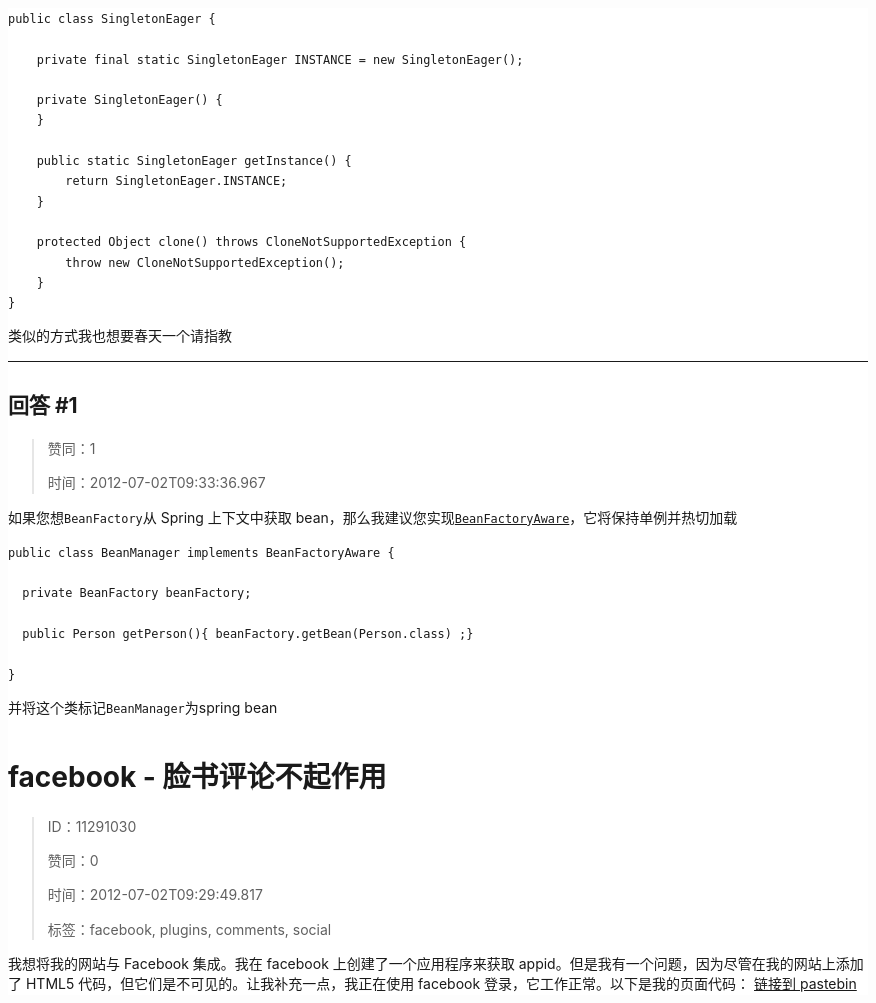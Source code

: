 ```
public class SingletonEager {

    private final static SingletonEager INSTANCE = new SingletonEager();

    private SingletonEager() {
    }

    public static SingletonEager getInstance() {
        return SingletonEager.INSTANCE;
    }

    protected Object clone() throws CloneNotSupportedException {
        throw new CloneNotSupportedException();
    }
} 
```

类似的方式我也想要春天一个请指教

* * *

## 回答 #1

> 赞同：1
> 
> 时间：2012-07-02T09:33:36.967

如果您想`BeanFactory`从 Spring 上下文中获取 bean，那么我建议您实现[`BeanFactoryAware`](http://static.springsource.org/spring/docs/2.5.x/reference/beans.html#beans-factory-aware-beanfactoryaware)，它将保持单例并热切加载

```
public class BeanManager implements BeanFactoryAware {

  private BeanFactory beanFactory;

  public Person getPerson(){ beanFactory.getBean(Person.class) ;}   

} 
```

并将这个类标记`BeanManager`为spring bean

# facebook - 脸书评论不起作用

> ID：11291030
> 
> 赞同：0
> 
> 时间：2012-07-02T09:29:49.817
> 
> 标签：facebook, plugins, comments, social

我想将我的网站与 Facebook 集成。我在 facebook 上创建了一个应用程序来获取 appid。但是我有一个问题，因为尽管在我的网站上添加了 HTML5 代码，但它们是不可见的。让我补充一点，我正在使用 facebook 登录，它工作正常。以下是我的页面代码： [链接到 pastebin](http://pastebin.com/mRNzE07Y)
